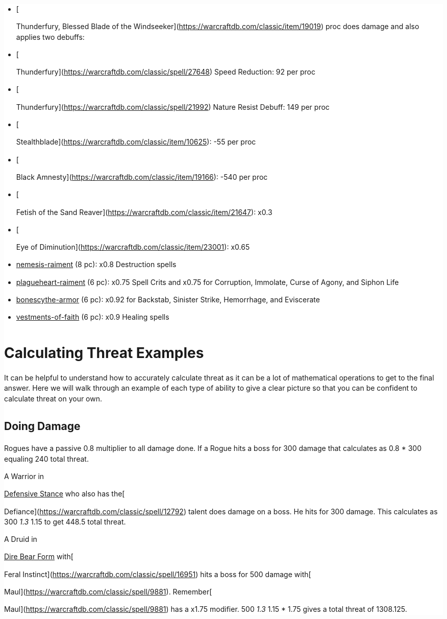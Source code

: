 *   [
    
    Thunderfury, Blessed Blade of the Windseeker](https://warcraftdb.com/classic/item/19019) proc does damage and also applies two debuffs:
*   [
    
    Thunderfury](https://warcraftdb.com/classic/spell/27648) Speed Reduction: 92 per proc
*   [
    
    Thunderfury](https://warcraftdb.com/classic/spell/21992) Nature Resist Debuff: 149 per proc
*   [
    
    Stealthblade](https://warcraftdb.com/classic/item/10625): -55 per proc
*   [
    
    Black Amnesty](https://warcraftdb.com/classic/item/19166): -540 per proc
*   [
    
    Fetish of the Sand Reaver](https://warcraftdb.com/classic/item/21647): x0.3
*   [
    
    Eye of Diminution](https://warcraftdb.com/classic/item/23001): x0.65
*   [nemesis-raiment](https://warcraftdb.com/classic/item-set/212) (8 pc): x0.8 Destruction spells
*   [plagueheart-raiment](https://warcraftdb.com/classic/item-set/529) (6 pc): x0.75 Spell Crits and x0.75 for Corruption, Immolate, Curse of Agony, and Siphon Life
*   [bonescythe-armor](https://warcraftdb.com/classic/item-set/524) (6 pc): x0.92 for Backstab, Sinister Strike, Hemorrhage, and Eviscerate
*   [vestments-of-faith](https://warcraftdb.com/classic/item-set/525) (6 pc): x0.9 Healing spells

# Calculating Threat Examples

It can be helpful to understand how to accurately calculate threat as it can be a lot of mathematical operations to get to the final answer. Here we will walk through an example of each type of ability to give a clear picture so that you can be confident to calculate threat on your own.

## Doing Damage

Rogues have a passive 0.8 multiplier to all damage done. If a Rogue hits a boss for 300 damage that calculates as 0.8 \* 300 equaling 240 total threat.

A Warrior in[](https://warcraftdb.com/classic/spell/71)

[Defensive Stance](https://warcraftdb.com/classic/spell/71) who also has the[

Defiance](https://warcraftdb.com/classic/spell/12792) talent does damage on a boss. He hits for 300 damage. This calculates as 300 _1.3_ 1.15 to get 448.5 total threat.

A Druid in[](https://warcraftdb.com/classic/spell/9634)

[Dire Bear Form](https://warcraftdb.com/classic/spell/9634) with[

Feral Instinct](https://warcraftdb.com/classic/spell/16951) hits a boss for 500 damage with[

Maul](https://warcraftdb.com/classic/spell/9881). Remember[

Maul](https://warcraftdb.com/classic/spell/9881) has a x1.75 modifier. 500 _1.3_ 1.15 \* 1.75 gives a total threat of 1308.125.
